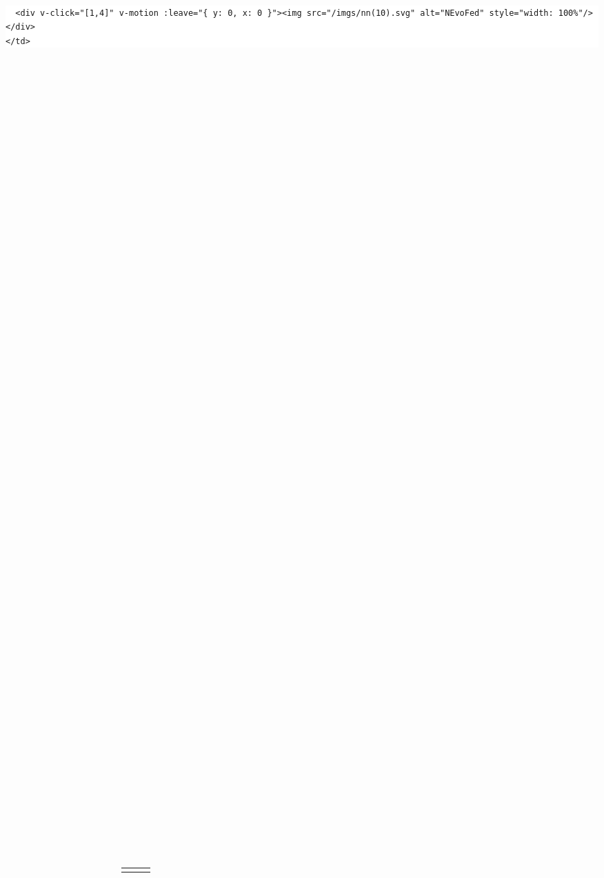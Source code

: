       <div v-click="[1,4]" v-motion :leave="{ y: 0, x: 0 }"><img src="/imgs/nn(10).svg" alt="NEvoFed" style="width: 100%"/></div>
    </td>
  </tr>
</table>
</div>
<div class="blue" style="position: fixed; top: 65%; left: 20%; width: 20%; display: flex">
<table class="cputable">
  <tr>
    <td style="width: 33%">